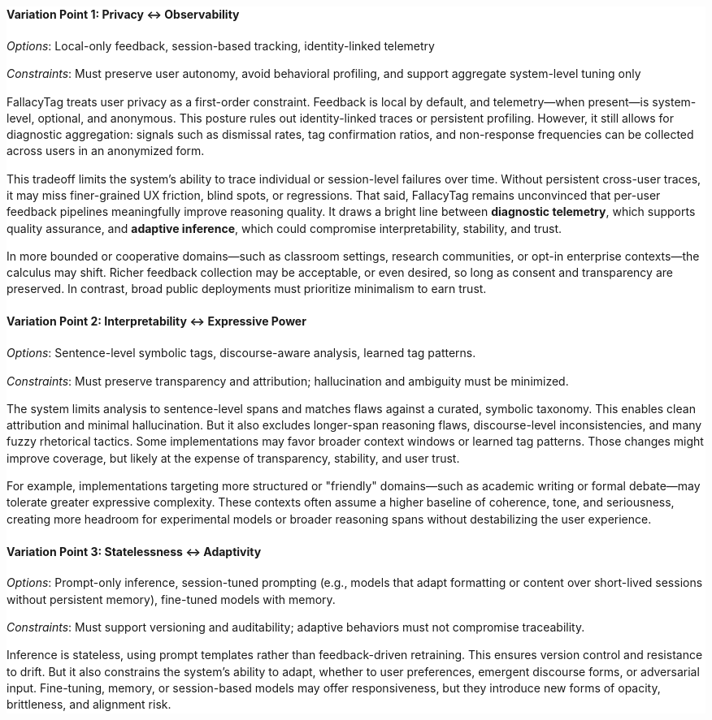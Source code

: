#### Variation Point 1: Privacy ↔ Observability

*Options*: Local-only feedback, session-based tracking, identity-linked telemetry

*Constraints*: Must preserve user autonomy, avoid behavioral profiling, and support aggregate system-level tuning only

FallacyTag treats user privacy as a first-order constraint. Feedback is local by default, and telemetry—when present—is system-level, optional, and anonymous. This posture rules out identity-linked traces or persistent profiling. However, it still allows for diagnostic aggregation: signals such as dismissal rates, tag confirmation ratios, and non-response frequencies can be collected across users in an anonymized form.

This tradeoff limits the system’s ability to trace individual or session-level failures over time. Without persistent cross-user traces, it may miss finer-grained UX friction, blind spots, or regressions. That said, FallacyTag remains unconvinced that per-user feedback pipelines meaningfully improve reasoning quality. It draws a bright line between **diagnostic telemetry**, which supports quality assurance, and **adaptive inference**, which could compromise interpretability, stability, and trust.

In more bounded or cooperative domains—such as classroom settings, research communities, or opt-in enterprise contexts—the calculus may shift. Richer feedback collection may be acceptable, or even desired, so long as consent and transparency are preserved. In contrast, broad public deployments must prioritize minimalism to earn trust.

#### Variation Point 2: Interpretability ↔ Expressive Power

*Options*: Sentence-level symbolic tags, discourse-aware analysis, learned tag patterns. 

*Constraints*: Must preserve transparency and attribution; hallucination and ambiguity must be minimized.

The system limits analysis to sentence-level spans and matches flaws against a curated, symbolic taxonomy. This enables clean attribution and minimal hallucination. But it also excludes longer-span reasoning flaws, discourse-level inconsistencies, and many fuzzy rhetorical tactics. Some implementations may favor broader context windows or learned tag patterns. Those changes might improve coverage, but likely at the expense of transparency, stability, and user trust.

For example, implementations targeting more structured or "friendly" domains—such as academic writing or formal debate—may tolerate greater expressive complexity. These contexts often assume a higher baseline of coherence, tone, and seriousness, creating more headroom for experimental models or broader reasoning spans without destabilizing the user experience.

#### Variation Point 3: Statelessness ↔ Adaptivity

*Options*: Prompt-only inference, session-tuned prompting (e.g., models that adapt formatting or content over short-lived sessions without persistent memory), fine-tuned models with memory.

*Constraints*: Must support versioning and auditability; adaptive behaviors must not compromise traceability.

Inference is stateless, using prompt templates rather than feedback-driven retraining. This ensures version control and resistance to drift. But it also constrains the system’s ability to adapt, whether to user preferences, emergent discourse forms, or adversarial input. Fine-tuning, memory, or session-based models may offer responsiveness, but they introduce new forms of opacity, brittleness, and alignment risk.
